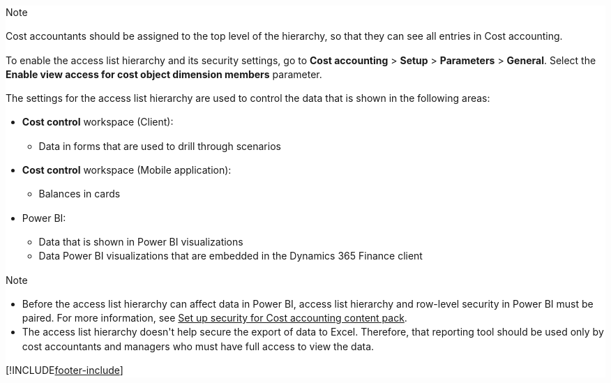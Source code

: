 > [!NOTE] 
> Cost accountants should be assigned to the top level of the hierarchy, so that they can see all entries in Cost accounting.

To enable the access list hierarchy and its security settings, go to **Cost accounting** > **Setup** > **Parameters** > **General**. Select the **Enable view access for cost object dimension members** parameter.

The settings for the access list hierarchy are used to control the data that is shown in the following areas:

- **Cost control** workspace (Client):

    - Data in forms that are used to drill through scenarios

- **Cost control** workspace (Mobile application):

    - Balances in cards

- Power BI:

    - Data that is shown in Power BI visualizations
    - Data Power BI visualizations that are embedded in the Dynamics 365 Finance client

> [!NOTE] 
> - Before the access list hierarchy can affect data in Power BI, access list hierarchy and row-level security in Power BI must be paired. For more information, see [Set up security for Cost accounting content pack](../../fin-ops-core/dev-itpro/analytics/setup-security-cost-accounting-content-pack.md).
> - The access list hierarchy doesn't help secure the export of data to Excel. Therefore, that reporting tool should be used only by cost accountants and managers who must have full access to view the data.


[!INCLUDE[footer-include](../../includes/footer-banner.md)]
